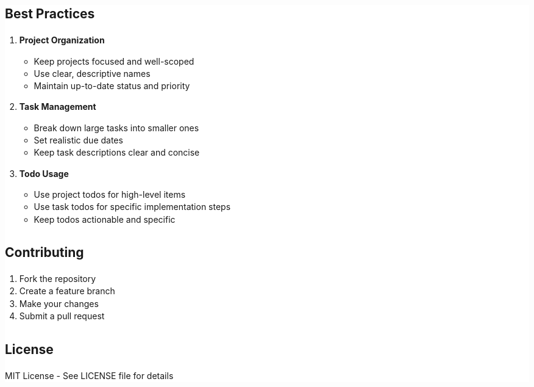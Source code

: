 ## Best Practices

1. **Project Organization**
   - Keep projects focused and well-scoped
   - Use clear, descriptive names
   - Maintain up-to-date status and priority

2. **Task Management**
   - Break down large tasks into smaller ones
   - Set realistic due dates
   - Keep task descriptions clear and concise

3. **Todo Usage**
   - Use project todos for high-level items
   - Use task todos for specific implementation steps
   - Keep todos actionable and specific

## Contributing

1. Fork the repository
2. Create a feature branch
3. Make your changes
4. Submit a pull request

## License

MIT License - See LICENSE file for details
